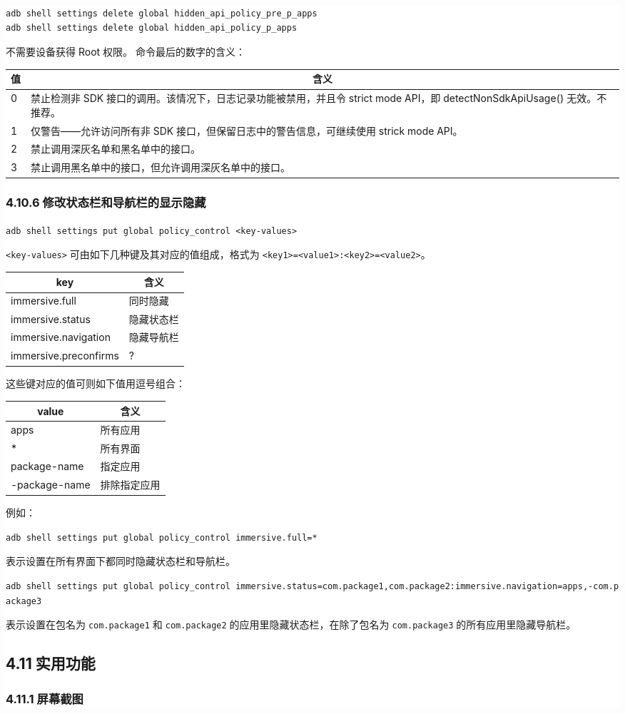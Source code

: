     adb shell settings delete global hidden_api_policy_pre_p_apps
    adb shell settings delete global hidden_api_policy_p_apps

不需要设备获得 Root 权限。
命令最后的数字的含义：



|值 |含义|
|--|--|
0|禁止检测非 SDK 接口的调用。该情况下，日志记录功能被禁用，并且令 strict mode API，即 detectNonSdkApiUsage() 无效。不推荐。
1|仅警告——允许访问所有非 SDK 接口，但保留日志中的警告信息，可继续使用 strick mode API。
2|禁止调用深灰名单和黑名单中的接口。
3|禁止调用黑名单中的接口，但允许调用深灰名单中的接口。



### 4.10.6 修改状态栏和导航栏的显示隐藏

    adb shell settings put global policy_control <key-values>

`<key-values>` 可由如下几种键及其对应的值组成，格式为 `<key1>=<value1>:<key2>=<value2>`。



|key|含义|
|---|--|
immersive.full|同时隐藏
immersive.status|隐藏状态栏
immersive.navigation|隐藏导航栏
immersive.preconfirms|?



这些键对应的值可则如下值用逗号组合：



|value|含义|
|-----|--|
apps|所有应用
*|所有界面
package-name|指定应用
-package-name|排除指定应用



例如：

    adb shell settings put global policy_control immersive.full=*

表示设置在所有界面下都同时隐藏状态栏和导航栏。

    adb shell settings put global policy_control immersive.status=com.package1,com.package2:immersive.navigation=apps,-com.package3

表示设置在包名为 `com.package1` 和 `com.package2` 的应用里隐藏状态栏，在除了包名为 `com.package3` 的所有应用里隐藏导航栏。

## 4.11 实用功能

### 4.11.1 屏幕截图

